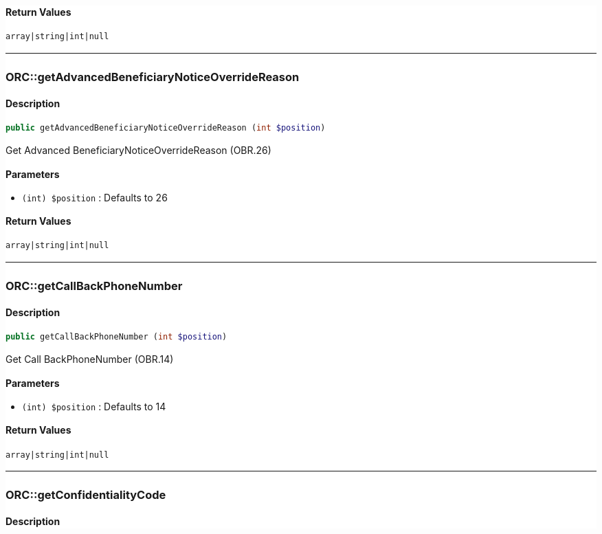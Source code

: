 **Return Values**

`array|string|int|null`




<hr />


### ORC::getAdvancedBeneficiaryNoticeOverrideReason  

**Description**

```php
public getAdvancedBeneficiaryNoticeOverrideReason (int $position)
```

Get Advanced BeneficiaryNoticeOverrideReason (OBR.26) 

 

**Parameters**

* `(int) $position`
: Defaults to 26  

**Return Values**

`array|string|int|null`




<hr />


### ORC::getCallBackPhoneNumber  

**Description**

```php
public getCallBackPhoneNumber (int $position)
```

Get Call BackPhoneNumber (OBR.14) 

 

**Parameters**

* `(int) $position`
: Defaults to 14  

**Return Values**

`array|string|int|null`




<hr />


### ORC::getConfidentialityCode  

**Description**
